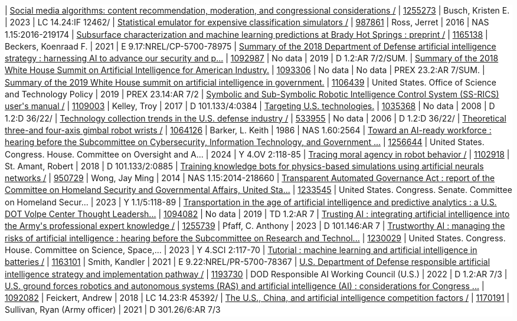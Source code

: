 | [Social media algorithms: content recommendation, moderation, and congressional considerations /](https://purl.fdlp.gov/GPO/gpo219144) | [1255273](https://catalog.gpo.gov/F/?func=direct&doc_number=1255273&local_base=GPO01PUB) | Busch, Kristen E. | 2023 | LC 14.24:IF 12462/
| [Statistical emulator for expensive classification simulators /](https://purl.fdlp.gov/GPO/gpo69450) | [987861](https://catalog.gpo.gov/F/?func=direct&doc_number=987861&local_base=GPO01PUB) | Ross, Jerret | 2016 | NAS 1.15:2016-219174
| [Subsurface characterization and machine learning predictions at Brady Hot Springs : preprint /](https://purl.fdlp.gov/GPO/gpo161041) | [1165138](https://catalog.gpo.gov/F/?func=direct&doc_number=1165138&local_base=GPO01PUB) | Beckers, Koenraad F. | 2021 | E 9.17:NREL/CP-5700-78975
| [Summary of the 2018 Department of Defense artificial intelligence strategy : harnessing AI to advance our security and p...](https://purl.fdlp.gov/GPO/gpo116133) | [1092987](https://catalog.gpo.gov/F/?func=direct&doc_number=1092987&local_base=GPO01PUB) | No data | 2019 | D 1.2:AR 7/2/SUM.
| [Summary of the 2018 White House Summit on Artificial Intelligence for American Industry.](https://purl.fdlp.gov/GPO/gpo116341) | [1093306](https://catalog.gpo.gov/F/?func=direct&doc_number=1093306&local_base=GPO01PUB) | No data | No data | PREX 23.2:AR 7/SUM.
| [Summary of the 2019 White House summit on artificial intelligence in government.](https://purl.fdlp.gov/GPO/gpo125829) | [1106439](https://catalog.gpo.gov/F/?func=direct&doc_number=1106439&local_base=GPO01PUB) | United States. Office of Science and Technology Policy | 2019 | PREX 23.14:AR 7/2
| [Symbolic and Sub-Symbolic Robotic Intelligence Control System (SS-RICS) user's manual /](https://purl.fdlp.gov/GPO/gpo136186) | [1109003](https://catalog.gpo.gov/F/?func=direct&doc_number=1109003&local_base=GPO01PUB) | Kelley, Troy | 2017 | D 101.133/4:0384
| [Targeting U.S. technologies.](https://purl.fdlp.gov/GPO/gpo86485) | [1035368](https://catalog.gpo.gov/F/?func=direct&doc_number=1035368&local_base=GPO01PUB) | No data | 2008 | D 1.2:D 36/22/
| [Technology collection trends in the U.S. defense industry /](https://purl.fdlp.gov/GPO/gpo10993) | [533955](https://catalog.gpo.gov/F/?func=direct&doc_number=533955&local_base=GPO01PUB) | No data | 2006 | D 1.2:D 36/22/
| [Theoretical three-and four-axis gimbal robot wrists /](https://purl.fdlp.gov/GPO/gpo105898) | [1064126](https://catalog.gpo.gov/F/?func=direct&doc_number=1064126&local_base=GPO01PUB) | Barker, L. Keith | 1986 | NAS 1.60:2564
| [Toward an AI-ready workforce : hearing before the Subcommittee on Cybersecurity, Information Technology, and Government ...](https://purl.fdlp.gov/GPO/gpo223129) | [1256644](https://catalog.gpo.gov/F/?func=direct&doc_number=1256644&local_base=GPO01PUB) | United States. Congress. House. Committee on Oversight and A... | 2024 | Y 4.OV 2:118-85
| [Tracing moral agency in robot behavior /](https://purl.fdlp.gov/GPO/gpo125316) | [1102918](https://catalog.gpo.gov/F/?func=direct&doc_number=1102918&local_base=GPO01PUB) | St. Amant, Robert | 2018 | D 101.133/2:0885
| [Training knowledge bots for physics-based simulations using artificial neurals networks /](https://purl.fdlp.gov/GPO/gpo59324) | [950729](https://catalog.gpo.gov/F/?func=direct&doc_number=950729&local_base=GPO01PUB) | Wong, Jay Ming | 2014 | NAS 1.15:2014-218660
| [Transparent Automated Governance Act : report of the Committee on Homeland Security and Governmental Affairs, United Sta...](https://purl.fdlp.gov/GPO/gpo215860) | [1233545](https://catalog.gpo.gov/F/?func=direct&doc_number=1233545&local_base=GPO01PUB) | United States. Congress. Senate. Committee on Homeland Secur... | 2023 | Y 1.1/5:118-89
| [Transportation in the age of artificial intelligence and predictive analytics : a U.S. DOT Volpe Center Thought Leadersh...](https://purl.fdlp.gov/GPO/gpo116925) | [1094082](https://catalog.gpo.gov/F/?func=direct&doc_number=1094082&local_base=GPO01PUB) | No data | 2019 | TD 1.2:AR 7
| [Trusting AI : integrating artificial intelligence into the Army's professional expert knowledge /](https://purl.fdlp.gov/GPO/gpo222372) | [1255739](https://catalog.gpo.gov/F/?func=direct&doc_number=1255739&local_base=GPO01PUB) | Pfaff, C. Anthony | 2023 | D 101.146:AR 7
| [Trustworthy AI : managing the risks of artificial intelligence : hearing before the Subcommittee on Research and Technol...](https://purl.fdlp.gov/GPO/gpo213941) | [1230029](https://catalog.gpo.gov/F/?func=direct&doc_number=1230029&local_base=GPO01PUB) | United States. Congress. House. Committee on Science, Space,... | 2023 | Y 4.SCI 2:117-70
| [Tutorial : machine learning and artificial intelligence in batteries /](https://purl.fdlp.gov/GPO/gpo159281) | [1163101](https://catalog.gpo.gov/F/?func=direct&doc_number=1163101&local_base=GPO01PUB) | Smith, Kandler | 2021 | E 9.22:NREL/PR-5700-78367
| [U.S. Department of Defense responsible artificial intelligence strategy and implementation pathway /](https://purl.fdlp.gov/GPO/gpo183912) | [1193730](https://catalog.gpo.gov/F/?func=direct&doc_number=1193730&local_base=GPO01PUB) | DOD Responsible AI Working Council (U.S.) | 2022 | D 1.2:AR 7/3
| [U.S. ground forces robotics and autonomous systems (RAS) and artificial intelligence (AI) : considerations for Congress ...](https://purl.fdlp.gov/GPO/gpo115446) | [1092082](https://catalog.gpo.gov/F/?func=direct&doc_number=1092082&local_base=GPO01PUB) | Feickert, Andrew | 2018 | LC 14.23:R 45392/
| [The U.S., China, and artificial intelligence competition factors /](https://purl.fdlp.gov/GPO/gpo172491) | [1170191](https://catalog.gpo.gov/F/?func=direct&doc_number=1170191&local_base=GPO01PUB) | Sullivan, Ryan (Army officer) | 2021 | D 301.26/6:AR 7/3